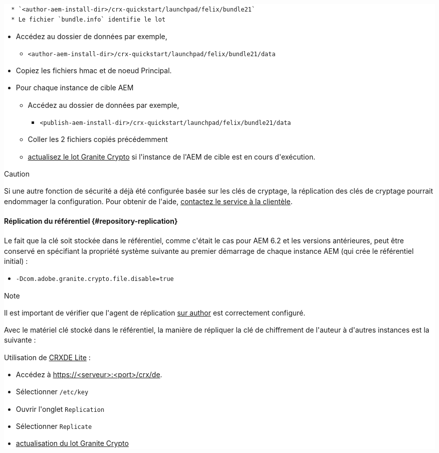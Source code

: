       * `<author-aem-install-dir>/crx-quickstart/launchpad/felix/bundle21`
      * Le fichier `bundle.info` identifie le lot
   * Accédez au dossier de données
par exemple,

      * `<author-aem-install-dir>/crx-quickstart/launchpad/felix/bundle21/data`
   * Copiez les fichiers hmac et de noeud Principal.



* Pour chaque instance de cible AEM

   * Accédez au dossier de données
par exemple,

      * `<publish-aem-install-dir>/crx-quickstart/launchpad/felix/bundle21/data`
   * Coller les 2 fichiers copiés précédemment
   * [actualisez le lot Granite Crypto](#refresh-the-granite-crypto-bundle) si l&#39;instance de l&#39;AEM de cible est en cours d&#39;exécution.


>[!CAUTION]
>
>Si une autre fonction de sécurité a déjà été configurée basée sur les clés de cryptage, la réplication des clés de cryptage pourrait endommager la configuration. Pour obtenir de l&#39;aide, [contactez le service à la clientèle](https://helpx.adobe.com/fr/marketing-cloud/contact-support.html).

#### Réplication du référentiel {#repository-replication}

Le fait que la clé soit stockée dans le référentiel, comme c&#39;était le cas pour AEM 6.2 et les versions antérieures, peut être conservé en spécifiant la propriété système suivante au premier démarrage de chaque instance AEM (qui crée le référentiel initial) :

* `-Dcom.adobe.granite.crypto.file.disable=true`

>[!NOTE]
>
>Il est important de vérifier que l&#39;agent de réplication [sur author](#replication-agents-on-author) est correctement configuré.

Avec le matériel clé stocké dans le référentiel, la manière de répliquer la clé de chiffrement de l&#39;auteur à d&#39;autres instances est la suivante :

Utilisation de [CRXDE Lite](/help/sites-developing/developing-with-crxde-lite.md) :

* Accédez à [https://&lt;serveur>:&lt;port>/crx/de](https://localhost:4502/crx/de).
* Sélectionner `/etc/key`
* Ouvrir l&#39;onglet `Replication`
* Sélectionner `Replicate`

* [actualisation du lot Granite Crypto](#refresh-the-granite-crypto-bundle)
